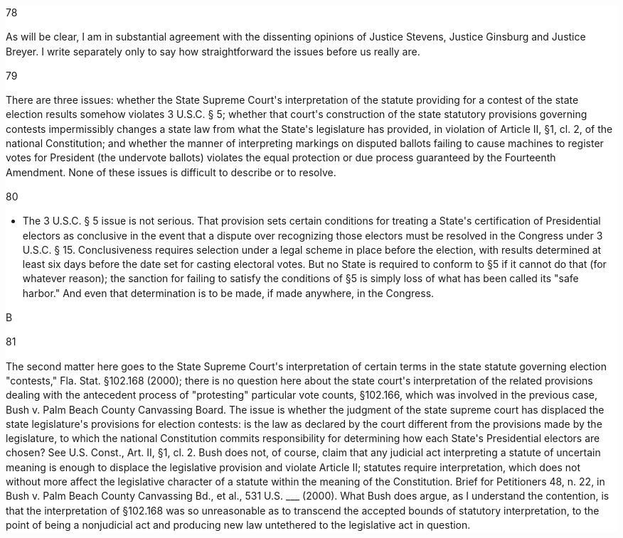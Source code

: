 78

As will be clear, I am in substantial agreement with the dissenting opinions
of Justice Stevens, Justice Ginsburg and Justice Breyer. I write separately
only to say how straightforward the issues before us really are.

79

There are three issues: whether the State Supreme Court's interpretation of
the statute providing for a contest of the state election results somehow
violates 3 U.S.C. § 5; whether that court's construction of the state
statutory provisions governing contests impermissibly changes a state law from
what the State's legislature has provided, in violation of Article II, §1, cl.
2, of the national Constitution; and whether the manner of interpreting
markings on disputed ballots failing to cause machines to register votes for
President (the undervote ballots) violates the equal protection or due process
guaranteed by the Fourteenth Amendment. None of these issues is difficult to
describe or to resolve.

80

* The 3 U.S.C. § 5 issue is not serious. That provision sets certain conditions for treating a State's certification of Presidential electors as conclusive in the event that a dispute over recognizing those electors must be resolved in the Congress under 3 U.S.C. § 15\. Conclusiveness requires selection under a legal scheme in place before the election, with results determined at least six days before the date set for casting electoral votes. But no State is required to conform to §5 if it cannot do that (for whatever reason); the sanction for failing to satisfy the conditions of §5 is simply loss of what has been called its "safe harbor." And even that determination is to be made, if made anywhere, in the Congress.

B

81

The second matter here goes to the State Supreme Court's interpretation of
certain terms in the state statute governing election "contests," Fla. Stat.
§102.168 (2000); there is no question here about the state court's
interpretation of the related provisions dealing with the antecedent process
of "protesting" particular vote counts, §102.166, which was involved in the
previous case, Bush v. Palm Beach County Canvassing Board. The issue is
whether the judgment of the state supreme court has displaced the state
legislature's provisions for election contests: is the law as declared by the
court different from the provisions made by the legislature, to which the
national Constitution commits responsibility for determining how each State's
Presidential electors are chosen? See U.S. Const., Art. II, §1, cl. 2. Bush
does not, of course, claim that any judicial act interpreting a statute of
uncertain meaning is enough to displace the legislative provision and violate
Article II; statutes require interpretation, which does not without more
affect the legislative character of a statute within the meaning of the
Constitution. Brief for Petitioners 48, n. 22, in Bush v. Palm Beach County
Canvassing Bd., et al., 531 U.S. ___ (2000). What Bush does argue, as I
understand the contention, is that the interpretation of §102.168 was so
unreasonable as to transcend the accepted bounds of statutory interpretation,
to the point of being a nonjudicial act and producing new law untethered to
the legislative act in question.
